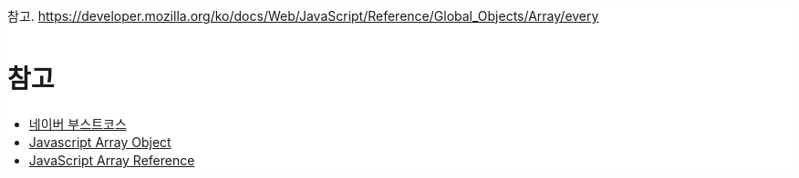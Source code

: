 참고. <https://developer.mozilla.org/ko/docs/Web/JavaScript/Reference/Global_Objects/Array/every>

# 참고
- [네이버 부스트코스](https://www.boostcourse.org/web316/lecture/16745/?isDesc=false)
- [Javascript Array Object](https://developer.mozilla.org/ko/docs/Web/JavaScript/Reference/Global_Objects/Array)
- [JavaScript Array Reference](https://www.w3schools.com/jsref/jsref_obj_array.asp)
